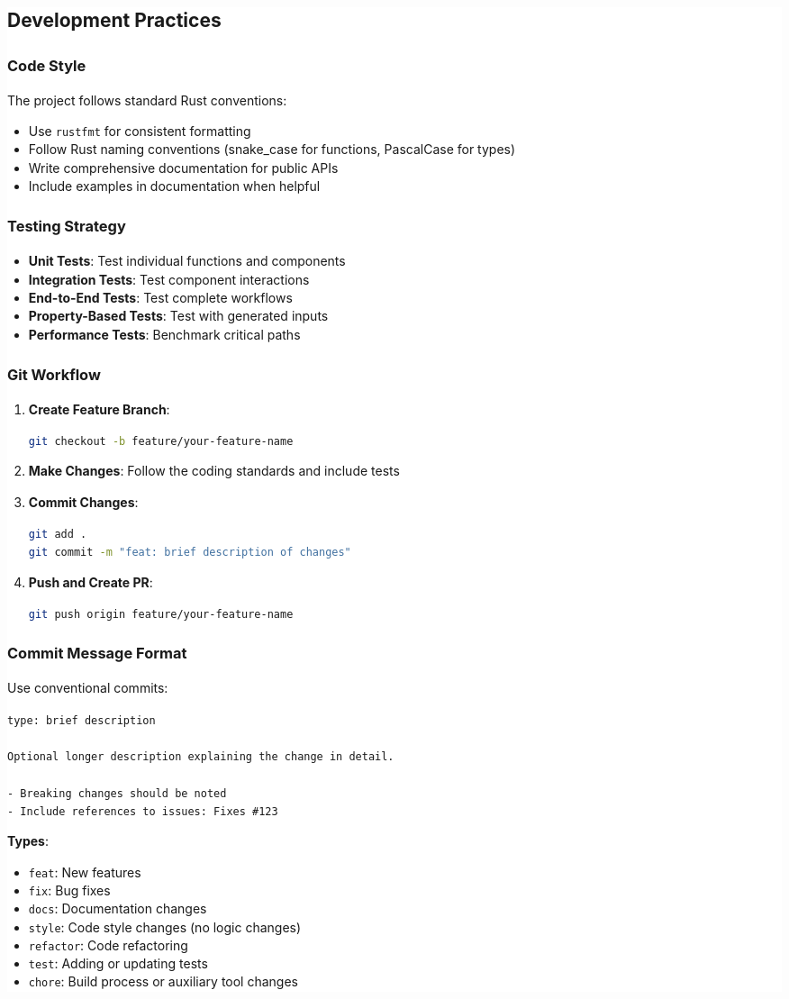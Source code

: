## Development Practices

### Code Style

The project follows standard Rust conventions:

- Use `rustfmt` for consistent formatting
- Follow Rust naming conventions (snake_case for functions, PascalCase for types)
- Write comprehensive documentation for public APIs
- Include examples in documentation when helpful

### Testing Strategy

- **Unit Tests**: Test individual functions and components
- **Integration Tests**: Test component interactions
- **End-to-End Tests**: Test complete workflows
- **Property-Based Tests**: Test with generated inputs
- **Performance Tests**: Benchmark critical paths

### Git Workflow

1. **Create Feature Branch**:
   ```bash
   git checkout -b feature/your-feature-name
   ```

2. **Make Changes**: Follow the coding standards and include tests

3. **Commit Changes**:
   ```bash
   git add .
   git commit -m "feat: brief description of changes"
   ```

4. **Push and Create PR**:
   ```bash
   git push origin feature/your-feature-name
   ```

### Commit Message Format

Use conventional commits:

```
type: brief description

Optional longer description explaining the change in detail.

- Breaking changes should be noted
- Include references to issues: Fixes #123
```

**Types**:
- `feat`: New features
- `fix`: Bug fixes
- `docs`: Documentation changes
- `style`: Code style changes (no logic changes)
- `refactor`: Code refactoring
- `test`: Adding or updating tests
- `chore`: Build process or auxiliary tool changes
